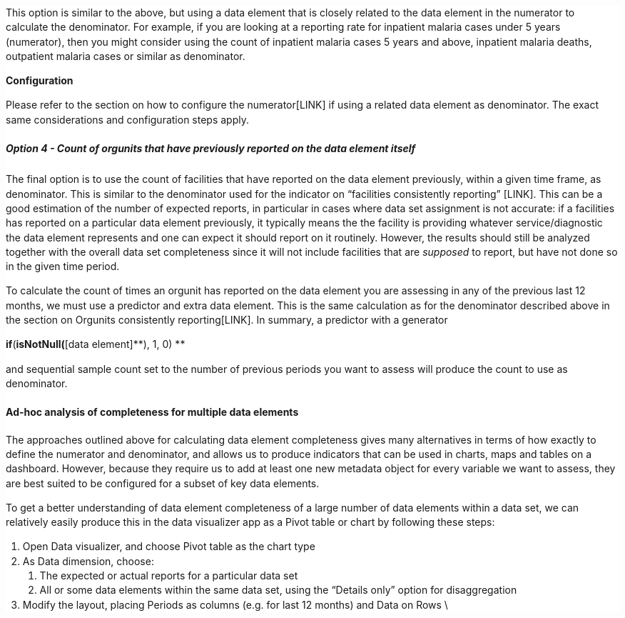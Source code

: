 This option is similar to the above, but using a data element that is closely related to the data element in the numerator to calculate the denominator. For example, if you are looking at a reporting rate for inpatient malaria cases under 5 years (numerator), then you might consider using the count of inpatient malaria cases 5 years and above, inpatient malaria deaths, outpatient malaria cases or similar as denominator.

**Configuration**

Please refer to the section on how to configure the numerator[LINK] if using a related data element as denominator. The exact same considerations and configuration steps apply.


##### Option 4 - Count of orgunits that have previously reported on the data element itself

The final option is to use the count of facilities that have reported on the data element previously, within a given time frame, as denominator. This is similar to the denominator used for the indicator on “facilities consistently reporting” [LINK]. This can be a good estimation of the number of expected reports, in particular in cases where data set assignment is not accurate: if a facilities has reported on a particular data element previously, it typically means the the facility is providing whatever service/diagnostic the data element represents and one can expect it should report on it routinely. However, the results should still be analyzed together with the overall data set completeness since it will not include facilities that are _supposed_ to report, but have not done so in the given time period.

To calculate the count of times an orgunit has reported on the data element you are assessing in any of the previous last 12 months, we must use a predictor and extra data element. This is the same calculation as for the denominator described above in the section on Orgunits consistently reporting[LINK]. In summary, a predictor with a generator 

**if**(**isNotNull(**[data element]**), 1, 0) **

and sequential sample count set to the number of previous periods you want to assess will produce the count to use as denominator.

#### Ad-hoc analysis of completeness for multiple data elements

The approaches outlined above for calculating data element completeness gives many alternatives in terms of how exactly to define the numerator and denominator, and allows us to produce indicators that can be used in charts, maps and tables on a dashboard. However, because they require us to add at least one new metadata object for every variable we want to assess, they are best suited to be configured for a subset of key data elements.

To get a better understanding of data element completeness of a large number of data elements within a data set, we can relatively easily produce this in the data visualizer app as a Pivot table or chart by following these steps:


1. Open Data visualizer, and choose Pivot table as the chart type
2. As Data dimension, choose:
    1. The expected or actual reports for a particular data set
    2. All or some data elements within the same data set, using the “Details only” option for disaggregation
3. Modify the layout, placing Periods as columns (e.g. for last 12 months) and Data on Rows \

